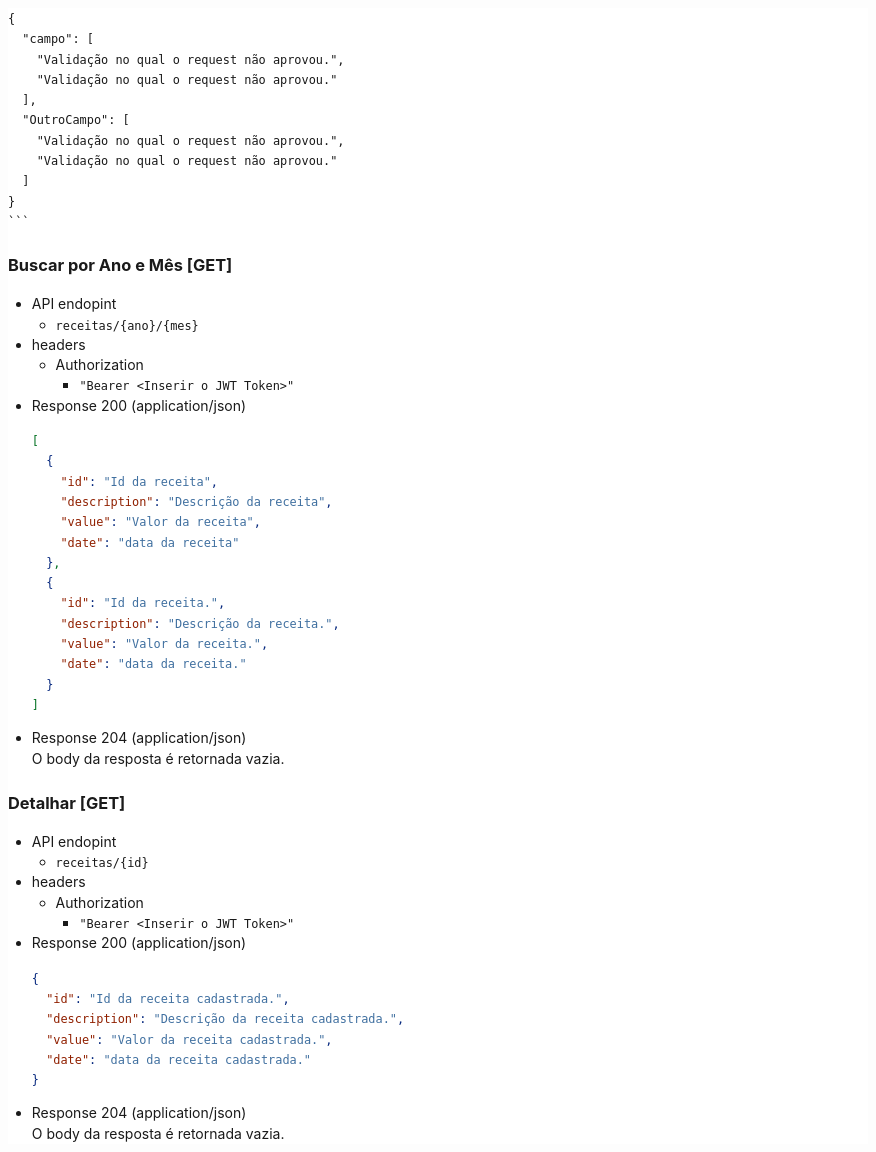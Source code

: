     {
      "campo": [
        "Validação no qual o request não aprovou.",
        "Validação no qual o request não aprovou."
      ],
      "OutroCampo": [
        "Validação no qual o request não aprovou.",
        "Validação no qual o request não aprovou."
      ]
    }
    ```

### Buscar por Ano e Mês [GET]

+ API endopint
    + `receitas/{ano}/{mes}`
+ headers
    + Authorization
        + `"Bearer <Inserir o JWT Token>"`
+ Response 200 (application/json) <br/>
    ```json
    [
      {
        "id": "Id da receita",
        "description": "Descrição da receita",
        "value": "Valor da receita",
        "date": "data da receita"
      },
      {
        "id": "Id da receita.",
        "description": "Descrição da receita.",
        "value": "Valor da receita.",
        "date": "data da receita."
      }
    ]
    ```
+ Response 204 (application/json) <br/>
  O body da resposta é retornada vazia.

### Detalhar [GET]

+ API endopint
    + `receitas/{id}`
+ headers
    + Authorization
        + `"Bearer <Inserir o JWT Token>"`
+ Response 200 (application/json) <br/>
    ```json
    {
      "id": "Id da receita cadastrada.",
      "description": "Descrição da receita cadastrada.",
      "value": "Valor da receita cadastrada.",
      "date": "data da receita cadastrada."
    }
    ```
+ Response 204 (application/json) <br/>
  O body da resposta é retornada vazia.
